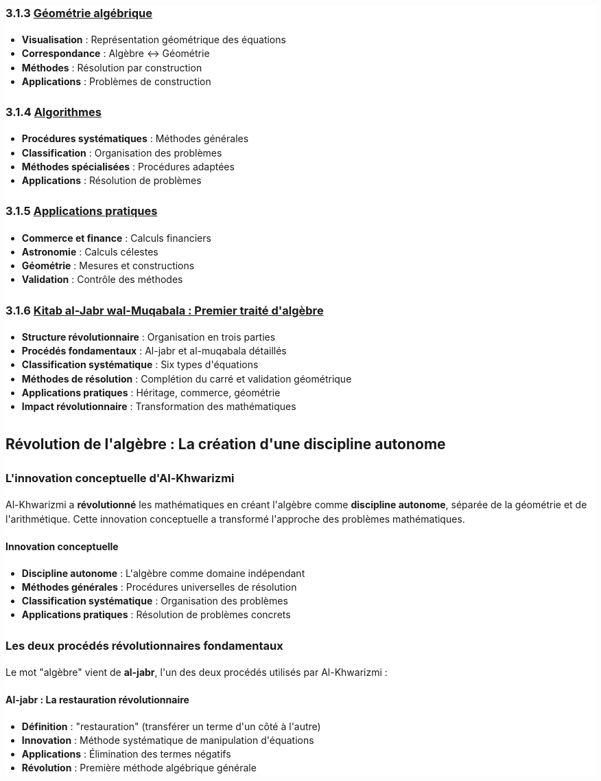 ### **3.1.3 [Géométrie algébrique](3.1.3_Geometrie_Algebrique.md)**
- **Visualisation** : Représentation géométrique des équations
- **Correspondance** : Algèbre ↔ Géométrie
- **Méthodes** : Résolution par construction
- **Applications** : Problèmes de construction

### **3.1.4 [Algorithmes](3.1.4_Algorithmes.md)**
- **Procédures systématiques** : Méthodes générales
- **Classification** : Organisation des problèmes
- **Méthodes spécialisées** : Procédures adaptées
- **Applications** : Résolution de problèmes

### **3.1.5 [Applications pratiques](3.1.5_Applications.md)**
- **Commerce et finance** : Calculs financiers
- **Astronomie** : Calculs célestes
- **Géométrie** : Mesures et constructions
- **Validation** : Contrôle des méthodes

### **3.1.6 [Kitab al-Jabr wal-Muqabala : Premier traité d'algèbre](3.1.6_Kitab_al_Jabr_wal_Muqabala.md)**
- **Structure révolutionnaire** : Organisation en trois parties
- **Procédés fondamentaux** : Al-jabr et al-muqabala détaillés
- **Classification systématique** : Six types d'équations
- **Méthodes de résolution** : Complétion du carré et validation géométrique
- **Applications pratiques** : Héritage, commerce, géométrie
- **Impact révolutionnaire** : Transformation des mathématiques

## Révolution de l'algèbre : La création d'une discipline autonome

### **L'innovation conceptuelle d'Al-Khwarizmi**

Al-Khwarizmi a **révolutionné** les mathématiques en créant l'algèbre comme **discipline autonome**, séparée de la géométrie et de l'arithmétique. Cette innovation conceptuelle a transformé l'approche des problèmes mathématiques.

#### **Innovation conceptuelle**
- **Discipline autonome** : L'algèbre comme domaine indépendant
- **Méthodes générales** : Procédures universelles de résolution
- **Classification systématique** : Organisation des problèmes
- **Applications pratiques** : Résolution de problèmes concrets

### **Les deux procédés révolutionnaires fondamentaux**

Le mot "algèbre" vient de **al-jabr**, l'un des deux procédés utilisés par Al-Khwarizmi :

#### **Al-jabr : La restauration révolutionnaire**
- **Définition** : "restauration" (transférer un terme d'un côté à l'autre)
- **Innovation** : Méthode systématique de manipulation d'équations
- **Applications** : Élimination des termes négatifs
- **Révolution** : Première méthode algébrique générale
